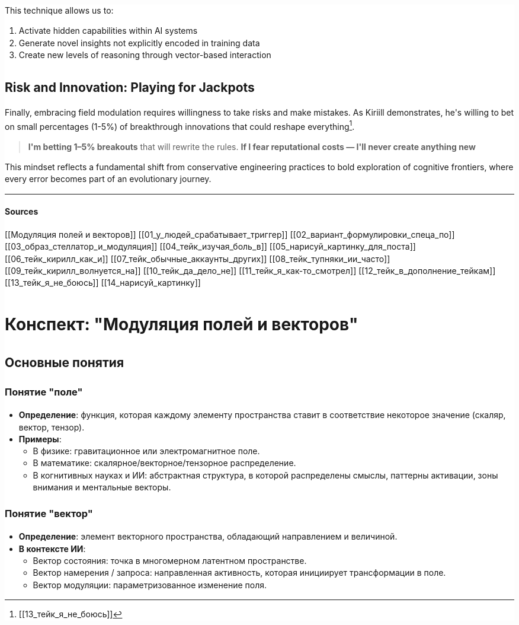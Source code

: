 This technique allows us to:
1. Activate hidden capabilities within AI systems
2. Generate novel insights not explicitly encoded in training data
3. Create new levels of reasoning through vector-based interaction

## Risk and Innovation: Playing for Jackpots

Finally, embracing field modulation requires willingness to take risks and make mistakes. As Kiriill demonstrates, he's willing to bet on small percentages (1-5%) of breakthrough innovations that could reshape everything[^13].

> **I'm betting 1–5% breakouts** that will rewrite the rules.
> **If I fear reputational costs — I'll never create anything new**

This mindset reflects a fundamental shift from conservative engineering practices to bold exploration of cognitive frontiers, where every error becomes part of an evolutionary journey.

---

#### Sources
[^1]: [[Модуляция полей и векторов]]
[^2]: [[01_у_людей_срабатывает_триггер]]
[^3]: [[02_вариант_формулировки_спеца_по]]
[^4]: [[03_образ_стеллатор_и_модуляция]]
[^5]: [[06_тейк_кирилл_как_и]]
[^6]: [[07_тейк_обычные_аккаунты_других]]
[^7]: [[06_тейк_кирилл_как_и]]
[^8]: [[08_тейк_тупняки_ии_часто]]
[^9]: [[04_тейк_изучая_боль_в]]
[^10]: [[12_тейк_в_дополнение_тейкам]]
[^13]: [[13_тейк_я_не_боюсь]]

[[Модуляция полей и векторов]]
[[01_у_людей_срабатывает_триггер]]
[[02_вариант_формулировки_спеца_по]]
[[03_образ_стеллатор_и_модуляция]]
[[04_тейк_изучая_боль_в]]
[[05_нарисуй_картинку_для_поста]]
[[06_тейк_кирилл_как_и]]
[[07_тейк_обычные_аккаунты_других]]
[[08_тейк_тупняки_ии_часто]]
[[09_тейк_кирилл_волнуется_на]]
[[10_тейк_да_дело_не]]
[[11_тейк_я_как-то_смотрел]]
[[12_тейк_в_дополнение_тейкам]]
[[13_тейк_я_не_боюсь]]
[[14_нарисуй_картинку]]

# Конспект: "Модуляция полей и векторов"  

## Основные понятия

### Понятие "поле"
- **Определение**: функция, которая каждому элементу пространства ставит в соответствие некоторое значение (скаляр, вектор, тензор).
- **Примеры**:
  - В физике: гравитационное или электромагнитное поле.
  - В математике: скалярное/векторное/тензорное распределение.
  - В когнитивных науках и ИИ: абстрактная структура, в которой распределены смыслы, паттерны активации, зоны внимания и ментальные векторы.

### Понятие "вектор"
- **Определение**: элемент векторного пространства, обладающий направлением и величиной.
- **В контексте ИИ**:
  - Вектор состояния: точка в многомерном латентном пространстве.
  - Вектор намерения / запроса: направленная активность, которая инициирует трансформации в поле.
  - Вектор модуляции: параметризованное изменение поля.
